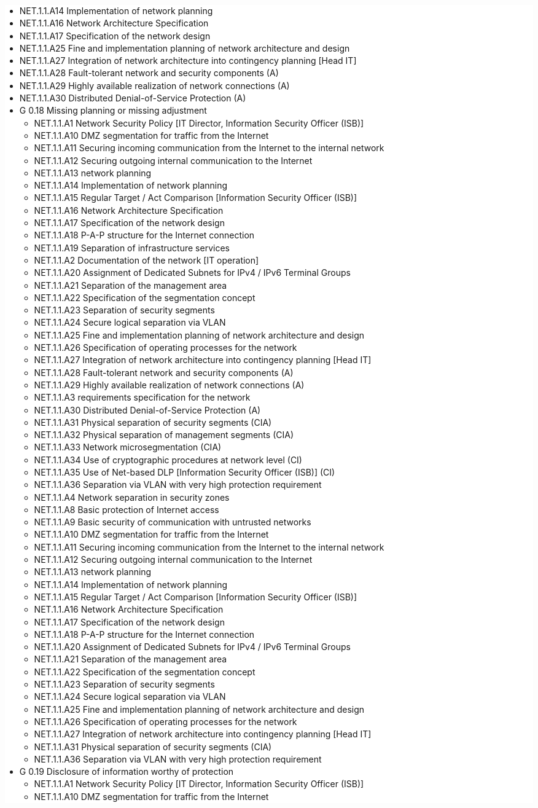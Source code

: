   * NET.1.1.A14 Implementation of network planning
  * NET.1.1.A16 Network Architecture Specification
  * NET.1.1.A17 Specification of the network design
  * NET.1.1.A25 Fine and implementation planning of network architecture and design
  * NET.1.1.A27 Integration of network architecture into contingency planning [Head IT]
  * NET.1.1.A28 Fault-tolerant network and security components (A)
  * NET.1.1.A29 Highly available realization of network connections (A)
  * NET.1.1.A30 Distributed Denial-of-Service Protection (A)
* G 0.18 Missing planning or missing adjustment
  * NET.1.1.A1 Network Security Policy [IT Director, Information Security Officer (ISB)]
  * NET.1.1.A10 DMZ segmentation for traffic from the Internet
  * NET.1.1.A11 Securing incoming communication from the Internet to the internal network
  * NET.1.1.A12 Securing outgoing internal communication to the Internet
  * NET.1.1.A13 network planning
  * NET.1.1.A14 Implementation of network planning
  * NET.1.1.A15 Regular Target / Act Comparison [Information Security Officer (ISB)]
  * NET.1.1.A16 Network Architecture Specification
  * NET.1.1.A17 Specification of the network design
  * NET.1.1.A18 P-A-P structure for the Internet connection
  * NET.1.1.A19 Separation of infrastructure services
  * NET.1.1.A2 Documentation of the network [IT operation]
  * NET.1.1.A20 Assignment of Dedicated Subnets for IPv4 / IPv6 Terminal Groups
  * NET.1.1.A21 Separation of the management area
  * NET.1.1.A22 Specification of the segmentation concept
  * NET.1.1.A23 Separation of security segments
  * NET.1.1.A24 Secure logical separation via VLAN
  * NET.1.1.A25 Fine and implementation planning of network architecture and design
  * NET.1.1.A26 Specification of operating processes for the network
  * NET.1.1.A27 Integration of network architecture into contingency planning [Head IT]
  * NET.1.1.A28 Fault-tolerant network and security components (A)
  * NET.1.1.A29 Highly available realization of network connections (A)
  * NET.1.1.A3 requirements specification for the network
  * NET.1.1.A30 Distributed Denial-of-Service Protection (A)
  * NET.1.1.A31 Physical separation of security segments (CIA)
  * NET.1.1.A32 Physical separation of management segments (CIA)
  * NET.1.1.A33 Network microsegmentation (CIA)
  * NET.1.1.A34 Use of cryptographic procedures at network level (CI)
  * NET.1.1.A35 Use of Net-based DLP [Information Security Officer (ISB)] (CI)
  * NET.1.1.A36 Separation via VLAN with very high protection requirement
  * NET.1.1.A4 Network separation in security zones
  * NET.1.1.A8 Basic protection of Internet access
  * NET.1.1.A9 Basic security of communication with untrusted networks
  * NET.1.1.A10 DMZ segmentation for traffic from the Internet
  * NET.1.1.A11 Securing incoming communication from the Internet to the internal network
  * NET.1.1.A12 Securing outgoing internal communication to the Internet
  * NET.1.1.A13 network planning
  * NET.1.1.A14 Implementation of network planning
  * NET.1.1.A15 Regular Target / Act Comparison [Information Security Officer (ISB)]
  * NET.1.1.A16 Network Architecture Specification
  * NET.1.1.A17 Specification of the network design
  * NET.1.1.A18 P-A-P structure for the Internet connection
  * NET.1.1.A20 Assignment of Dedicated Subnets for IPv4 / IPv6 Terminal Groups
  * NET.1.1.A21 Separation of the management area
  * NET.1.1.A22 Specification of the segmentation concept
  * NET.1.1.A23 Separation of security segments
  * NET.1.1.A24 Secure logical separation via VLAN
  * NET.1.1.A25 Fine and implementation planning of network architecture and design
  * NET.1.1.A26 Specification of operating processes for the network
  * NET.1.1.A27 Integration of network architecture into contingency planning [Head IT]
  * NET.1.1.A31 Physical separation of security segments (CIA)
  * NET.1.1.A36 Separation via VLAN with very high protection requirement
* G 0.19 Disclosure of information worthy of protection
  * NET.1.1.A1 Network Security Policy [IT Director, Information Security Officer (ISB)]
  * NET.1.1.A10 DMZ segmentation for traffic from the Internet